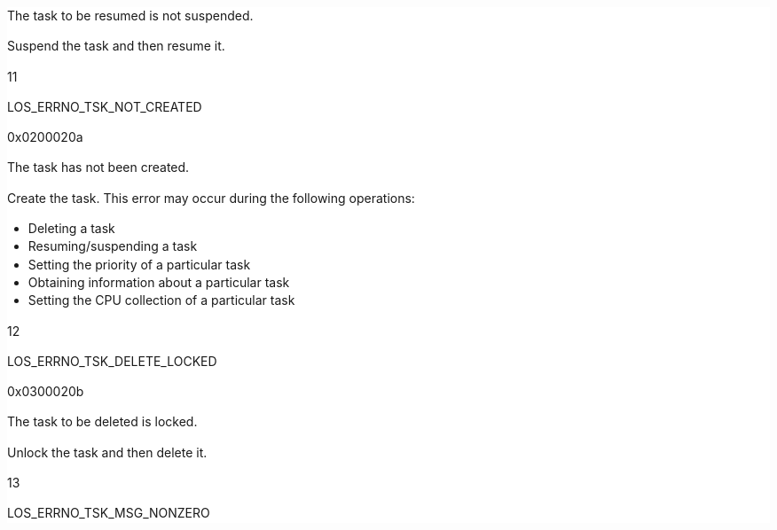 <td class="cellrowborder" valign="top" width="29.01%" headers="mcps1.1.6.1.4 "><p id="en-us_topic_0175230600_p8576005101121"><a name="en-us_topic_0175230600_p8576005101121"></a><a name="en-us_topic_0175230600_p8576005101121"></a>The task to be resumed is not suspended.</p>
</td>
<td class="cellrowborder" valign="top" width="31.619999999999997%" headers="mcps1.1.6.1.5 "><p id="en-us_topic_0175230600_p23567813101121"><a name="en-us_topic_0175230600_p23567813101121"></a><a name="en-us_topic_0175230600_p23567813101121"></a>Suspend the task and then resume it.</p>
</td>
</tr>
<tr id="en-us_topic_0175230600_row25611405101131"><td class="cellrowborder" valign="top" width="5.76%" headers="mcps1.1.6.1.1 "><p id="en-us_topic_0175230600_p61257961101131"><a name="en-us_topic_0175230600_p61257961101131"></a><a name="en-us_topic_0175230600_p61257961101131"></a>11</p>
</td>
<td class="cellrowborder" valign="top" width="21.990000000000002%" headers="mcps1.1.6.1.2 "><p id="en-us_topic_0175230600_p62947776101131"><a name="en-us_topic_0175230600_p62947776101131"></a><a name="en-us_topic_0175230600_p62947776101131"></a>LOS_ERRNO_TSK_NOT_CREATED</p>
</td>
<td class="cellrowborder" valign="top" width="11.62%" headers="mcps1.1.6.1.3 "><p id="en-us_topic_0175230600_p65605116101131"><a name="en-us_topic_0175230600_p65605116101131"></a><a name="en-us_topic_0175230600_p65605116101131"></a>0x0200020a</p>
</td>
<td class="cellrowborder" valign="top" width="29.01%" headers="mcps1.1.6.1.4 "><p id="en-us_topic_0175230600_p12414213101131"><a name="en-us_topic_0175230600_p12414213101131"></a><a name="en-us_topic_0175230600_p12414213101131"></a>The task has not been created.</p>
</td>
<td class="cellrowborder" valign="top" width="31.619999999999997%" headers="mcps1.1.6.1.5 "><p id="en-us_topic_0175230600_p66027202101131"><a name="en-us_topic_0175230600_p66027202101131"></a><a name="en-us_topic_0175230600_p66027202101131"></a>Create the task. This error may occur during the following operations:</p>
<a name="en-us_topic_0175230600_ul17581554133315"></a><a name="en-us_topic_0175230600_ul17581554133315"></a><ul id="en-us_topic_0175230600_ul17581554133315"><li>Deleting a task</li><li>Resuming/suspending a task</li><li>Setting the priority of a particular task</li><li>Obtaining information about a particular task</li><li>Setting the CPU collection of a particular task</li></ul>
</td>
</tr>
<tr id="en-us_topic_0175230600_row61184987101143"><td class="cellrowborder" valign="top" width="5.76%" headers="mcps1.1.6.1.1 "><p id="en-us_topic_0175230600_p57036951101143"><a name="en-us_topic_0175230600_p57036951101143"></a><a name="en-us_topic_0175230600_p57036951101143"></a>12</p>
</td>
<td class="cellrowborder" valign="top" width="21.990000000000002%" headers="mcps1.1.6.1.2 "><p id="en-us_topic_0175230600_p56590286101143"><a name="en-us_topic_0175230600_p56590286101143"></a><a name="en-us_topic_0175230600_p56590286101143"></a>LOS_ERRNO_TSK_DELETE_LOCKED</p>
</td>
<td class="cellrowborder" valign="top" width="11.62%" headers="mcps1.1.6.1.3 "><p id="en-us_topic_0175230600_p20410474101143"><a name="en-us_topic_0175230600_p20410474101143"></a><a name="en-us_topic_0175230600_p20410474101143"></a>0x0300020b</p>
</td>
<td class="cellrowborder" valign="top" width="29.01%" headers="mcps1.1.6.1.4 "><p id="en-us_topic_0175230600_p42635731101143"><a name="en-us_topic_0175230600_p42635731101143"></a><a name="en-us_topic_0175230600_p42635731101143"></a>The task to be deleted is locked.</p>
</td>
<td class="cellrowborder" valign="top" width="31.619999999999997%" headers="mcps1.1.6.1.5 "><p id="en-us_topic_0175230600_p19608837101953"><a name="en-us_topic_0175230600_p19608837101953"></a><a name="en-us_topic_0175230600_p19608837101953"></a>Unlock the task and then delete it.</p>
</td>
</tr>
<tr id="en-us_topic_0175230600_row55331775101146"><td class="cellrowborder" valign="top" width="5.76%" headers="mcps1.1.6.1.1 "><p id="en-us_topic_0175230600_p52688791101146"><a name="en-us_topic_0175230600_p52688791101146"></a><a name="en-us_topic_0175230600_p52688791101146"></a>13</p>
</td>
<td class="cellrowborder" valign="top" width="21.990000000000002%" headers="mcps1.1.6.1.2 "><p id="en-us_topic_0175230600_p39933692101146"><a name="en-us_topic_0175230600_p39933692101146"></a><a name="en-us_topic_0175230600_p39933692101146"></a>LOS_ERRNO_TSK_MSG_NONZERO</p>
</td>